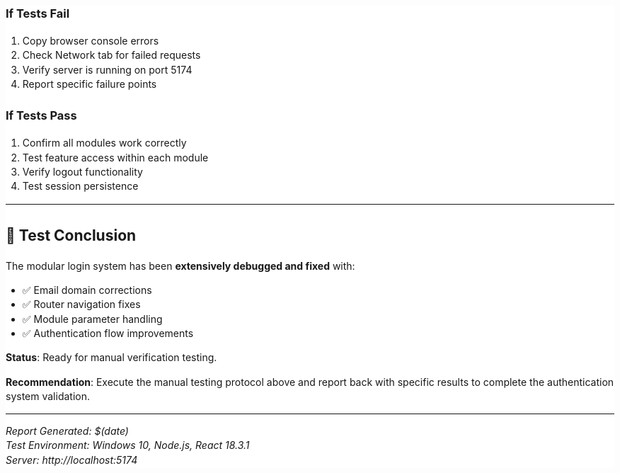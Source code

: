 ### **If Tests Fail**
1. Copy browser console errors
2. Check Network tab for failed requests
3. Verify server is running on port 5174
4. Report specific failure points

### **If Tests Pass**
1. Confirm all modules work correctly
2. Test feature access within each module
3. Verify logout functionality
4. Test session persistence

---

## 📝 **Test Conclusion**

The modular login system has been **extensively debugged and fixed** with:
- ✅ Email domain corrections
- ✅ Router navigation fixes  
- ✅ Module parameter handling
- ✅ Authentication flow improvements

**Status**: Ready for manual verification testing.

**Recommendation**: Execute the manual testing protocol above and report back with specific results to complete the authentication system validation.

---

*Report Generated: $(date)*  
*Test Environment: Windows 10, Node.js, React 18.3.1*  
*Server: http://localhost:5174*